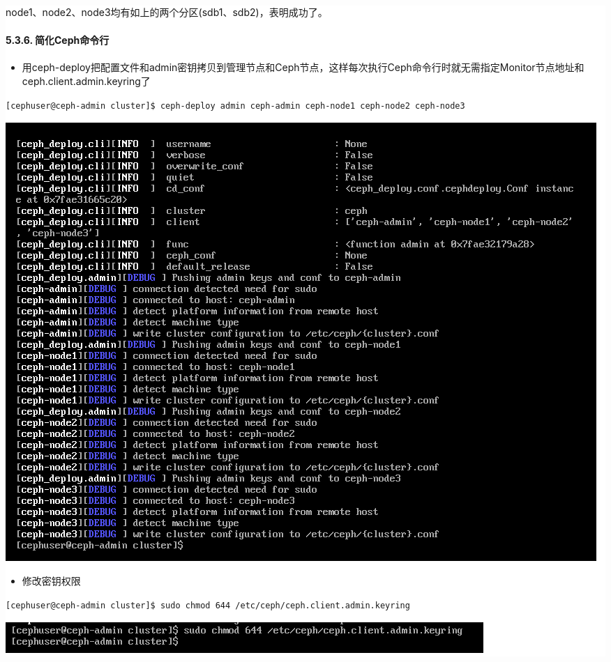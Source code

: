 node1、node2、node3均有如上的两个分区(sdb1、sdb2)，表明成功了。

#### 5.3.6. 简化Ceph命令行

- 用ceph-deploy把配置文件和admin密钥拷贝到管理节点和Ceph节点，这样每次执行Ceph命令行时就无需指定Monitor节点地址和ceph.client.admin.keyring了

```bash
[cephuser@ceph-admin cluster]$ ceph-deploy admin ceph-admin ceph-node1 ceph-node2 ceph-node3
```

![fig](img/2020-12-19-10-02-20.png)

- 修改密钥权限

```bash
[cephuser@ceph-admin cluster]$ sudo chmod 644 /etc/ceph/ceph.client.admin.keyring
```

![fig](img/2020-12-19-10-03-02.png)
